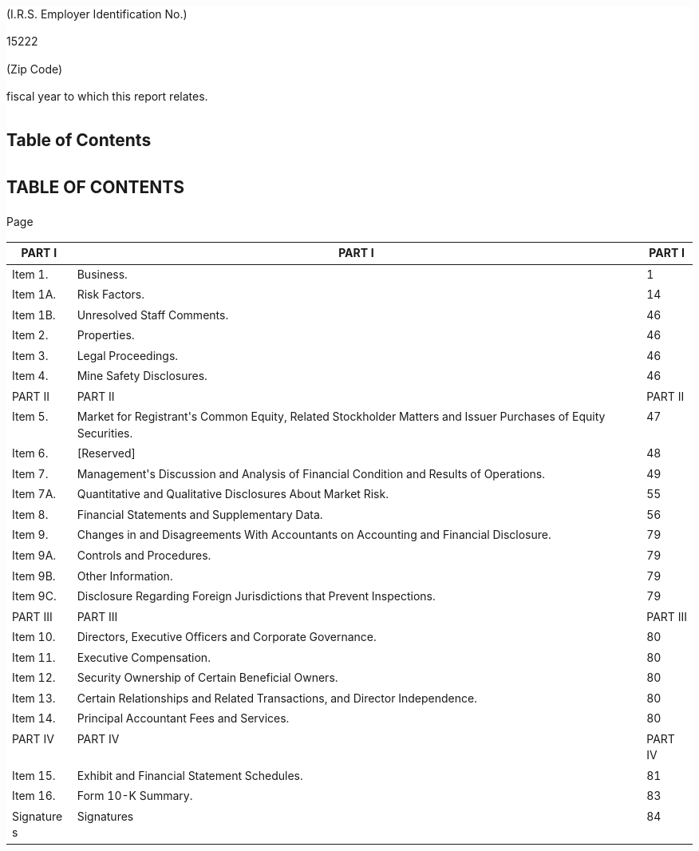 (I.R.S. Employer Identification No.)

15222

(Zip Code)

fiscal year to which this report relates.

## Table of Contents

## TABLE OF CONTENTS

Page

| PART I     | PART I                                                                                                        | PART I   |
|------------|---------------------------------------------------------------------------------------------------------------|----------|
| Item 1.    | Business.                                                                                                     | 1        |
| Item 1A.   | Risk Factors.                                                                                                 | 14       |
| Item 1B.   | Unresolved Staff Comments.                                                                                    | 46       |
| Item 2.    | Properties.                                                                                                   | 46       |
| Item 3.    | Legal Proceedings.                                                                                            | 46       |
| Item 4.    | Mine Safety Disclosures.                                                                                      | 46       |
| PART II    | PART II                                                                                                       | PART II  |
| Item 5.    | Market for Registrant's Common Equity, Related Stockholder Matters and Issuer Purchases of Equity Securities. | 47       |
| Item 6.    | [Reserved]                                                                                                    | 48       |
| Item 7.    | Management's Discussion and Analysis of Financial Condition and Results of Operations.                        | 49       |
| Item 7A.   | Quantitative and Qualitative Disclosures About Market Risk.                                                   | 55       |
| Item 8.    | Financial Statements and Supplementary Data.                                                                  | 56       |
| Item 9.    | Changes in and Disagreements With Accountants on Accounting and Financial Disclosure.                         | 79       |
| Item 9A.   | Controls and Procedures.                                                                                      | 79       |
| Item 9B.   | Other Information.                                                                                            | 79       |
| Item 9C.   | Disclosure Regarding Foreign Jurisdictions that Prevent Inspections.                                          | 79       |
| PART III   | PART III                                                                                                      | PART III |
| Item 10.   | Directors, Executive Officers and Corporate Governance.                                                       | 80       |
| Item 11.   | Executive Compensation.                                                                                       | 80       |
| Item 12.   | Security Ownership of Certain Beneficial Owners.                                                              | 80       |
| Item 13.   | Certain Relationships and Related Transactions, and Director Independence.                                    | 80       |
| Item 14.   | Principal Accountant Fees and Services.                                                                       | 80       |
| PART IV    | PART IV                                                                                                       | PART IV  |
| Item 15.   | Exhibit and Financial Statement Schedules.                                                                    | 81       |
| Item 16.   | Form 10-K Summary.                                                                                            | 83       |
| Signatures | Signatures                                                                                                    | 84       |
